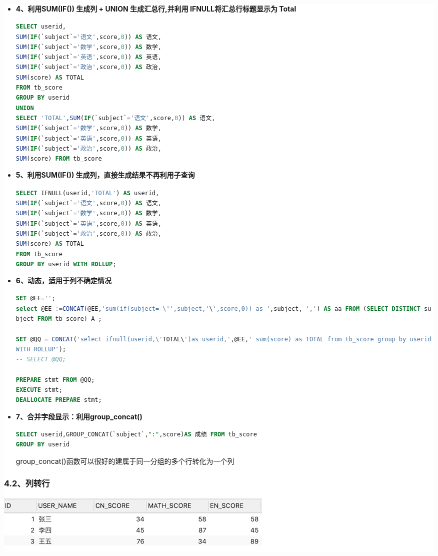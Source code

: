 - **4、利用SUM(IF()) 生成列 + UNION 生成汇总行,并利用 IFNULL将汇总行标题显示为 Total**
	```sql
	SELECT userid,
	SUM(IF(`subject`='语文',score,0)) AS 语文,
	SUM(IF(`subject`='数学',score,0)) AS 数学,
	SUM(IF(`subject`='英语',score,0)) AS 英语,
	SUM(IF(`subject`='政治',score,0)) AS 政治,
	SUM(score) AS TOTAL 
	FROM tb_score
	GROUP BY userid
	UNION
	SELECT 'TOTAL',SUM(IF(`subject`='语文',score,0)) AS 语文,
	SUM(IF(`subject`='数学',score,0)) AS 数学,
	SUM(IF(`subject`='英语',score,0)) AS 英语,
	SUM(IF(`subject`='政治',score,0)) AS 政治,
	SUM(score) FROM tb_score
	```

- **5、利用SUM(IF()) 生成列，直接生成结果不再利用子查询**
	```sql
	SELECT IFNULL(userid,'TOTAL') AS userid,
	SUM(IF(`subject`='语文',score,0)) AS 语文,
	SUM(IF(`subject`='数学',score,0)) AS 数学,
	SUM(IF(`subject`='英语',score,0)) AS 英语,
	SUM(IF(`subject`='政治',score,0)) AS 政治,
	SUM(score) AS TOTAL 
	FROM tb_score
	GROUP BY userid WITH ROLLUP;
	```
- **6、动态，适用于列不确定情况**
	```sql
	SET @EE='';
	select @EE :=CONCAT(@EE,'sum(if(subject= \'',subject,'\',score,0)) as ',subject, ',') AS aa FROM (SELECT DISTINCT subject FROM tb_score) A ;
	
	SET @QQ = CONCAT('select ifnull(userid,\'TOTAL\')as userid,',@EE,' sum(score) as TOTAL from tb_score group by userid WITH ROLLUP');
	-- SELECT @QQ;
	
	PREPARE stmt FROM @QQ;
	EXECUTE stmt;
	DEALLOCATE PREPARE stmt;
	```
- **7、合并字段显示：利用group_concat()**
	```sql
	SELECT userid,GROUP_CONCAT(`subject`,":",score)AS 成绩 FROM tb_score
	GROUP BY userid
	```
	group_concat()函数可以很好的建属于同一分组的多个行转化为一个列

### 4.2、列转行

![](image/数据行2.png)
